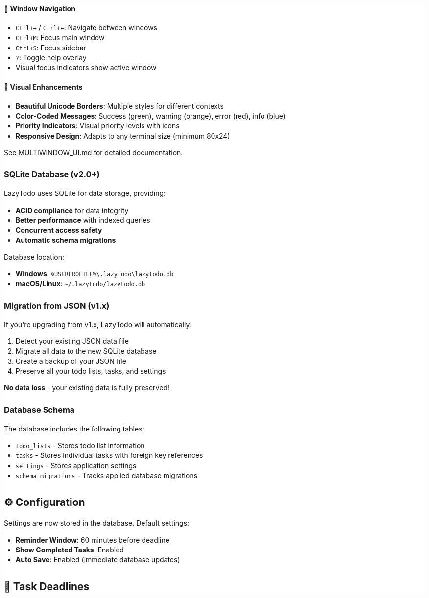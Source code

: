#### 🎯 Window Navigation
- `Ctrl+→` / `Ctrl+←`: Navigate between windows
- `Ctrl+M`: Focus main window
- `Ctrl+S`: Focus sidebar
- `?`: Toggle help overlay
- Visual focus indicators show active window

#### 🎨 Visual Enhancements  
- **Beautiful Unicode Borders**: Multiple styles for different contexts
- **Color-Coded Messages**: Success (green), warning (orange), error (red), info (blue)
- **Priority Indicators**: Visual priority levels with icons
- **Responsive Design**: Adapts to any terminal size (minimum 80x24)

See [MULTIWINDOW_UI.md](MULTIWINDOW_UI.md) for detailed documentation.

### SQLite Database (v2.0+)
LazyTodo uses SQLite for data storage, providing:
- **ACID compliance** for data integrity
- **Better performance** with indexed queries
- **Concurrent access safety**
- **Automatic schema migrations**

Database location:
- **Windows**: `%USERPROFILE%\.lazytodo\lazytodo.db`
- **macOS/Linux**: `~/.lazytodo/lazytodo.db`

### Migration from JSON (v1.x)
If you're upgrading from v1.x, LazyTodo will automatically:
1. Detect your existing JSON data file
2. Migrate all data to the new SQLite database
3. Create a backup of your JSON file
4. Preserve all your todo lists, tasks, and settings

**No data loss** - your existing data is fully preserved!

### Database Schema
The database includes the following tables:
- `todo_lists` - Stores todo list information
- `tasks` - Stores individual tasks with foreign key references
- `settings` - Stores application settings
- `schema_migrations` - Tracks applied database migrations

## ⚙️ Configuration

Settings are now stored in the database. Default settings:

- **Reminder Window**: 60 minutes before deadline
- **Show Completed Tasks**: Enabled
- **Auto Save**: Enabled (immediate database updates)

## 🎯 Task Deadlines
